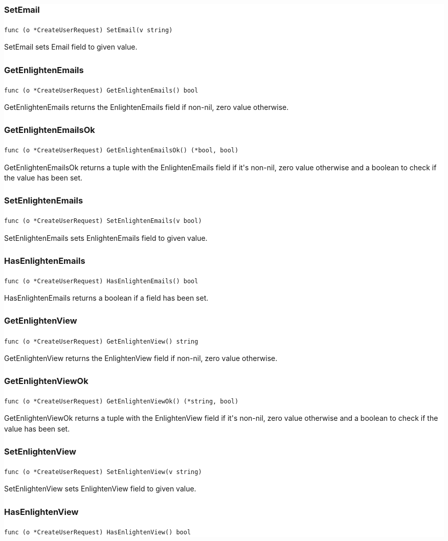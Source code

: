 ### SetEmail

`func (o *CreateUserRequest) SetEmail(v string)`

SetEmail sets Email field to given value.


### GetEnlightenEmails

`func (o *CreateUserRequest) GetEnlightenEmails() bool`

GetEnlightenEmails returns the EnlightenEmails field if non-nil, zero value otherwise.

### GetEnlightenEmailsOk

`func (o *CreateUserRequest) GetEnlightenEmailsOk() (*bool, bool)`

GetEnlightenEmailsOk returns a tuple with the EnlightenEmails field if it's non-nil, zero value otherwise
and a boolean to check if the value has been set.

### SetEnlightenEmails

`func (o *CreateUserRequest) SetEnlightenEmails(v bool)`

SetEnlightenEmails sets EnlightenEmails field to given value.

### HasEnlightenEmails

`func (o *CreateUserRequest) HasEnlightenEmails() bool`

HasEnlightenEmails returns a boolean if a field has been set.

### GetEnlightenView

`func (o *CreateUserRequest) GetEnlightenView() string`

GetEnlightenView returns the EnlightenView field if non-nil, zero value otherwise.

### GetEnlightenViewOk

`func (o *CreateUserRequest) GetEnlightenViewOk() (*string, bool)`

GetEnlightenViewOk returns a tuple with the EnlightenView field if it's non-nil, zero value otherwise
and a boolean to check if the value has been set.

### SetEnlightenView

`func (o *CreateUserRequest) SetEnlightenView(v string)`

SetEnlightenView sets EnlightenView field to given value.

### HasEnlightenView

`func (o *CreateUserRequest) HasEnlightenView() bool`
